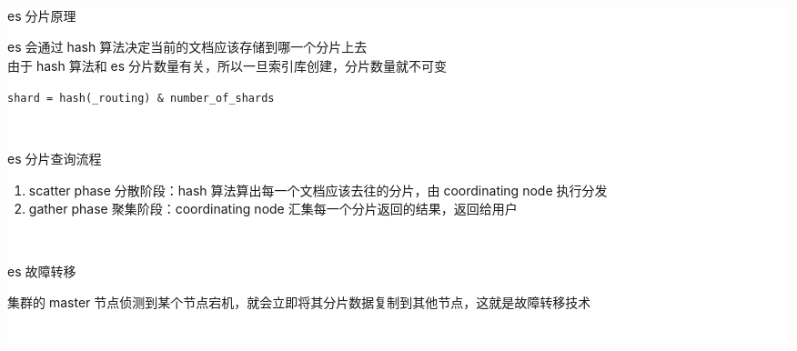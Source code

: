 es 分片原理

es 会通过 hash 算法决定当前的文档应该存储到哪一个分片上去  
由于 hash 算法和 es 分片数量有关，所以一旦索引库创建，分片数量就不可变

`shard = hash(_routing) & number_of_shards`

<br>

es 分片查询流程

1. scatter phase 分散阶段：hash 算法算出每一个文档应该去往的分片，由 coordinating node 执行分发
2. gather phase 聚集阶段：coordinating node 汇集每一个分片返回的结果，返回给用户

<br>

es 故障转移

集群的 master 节点侦测到某个节点宕机，就会立即将其分片数据复制到其他节点，这就是故障转移技术

<br>
